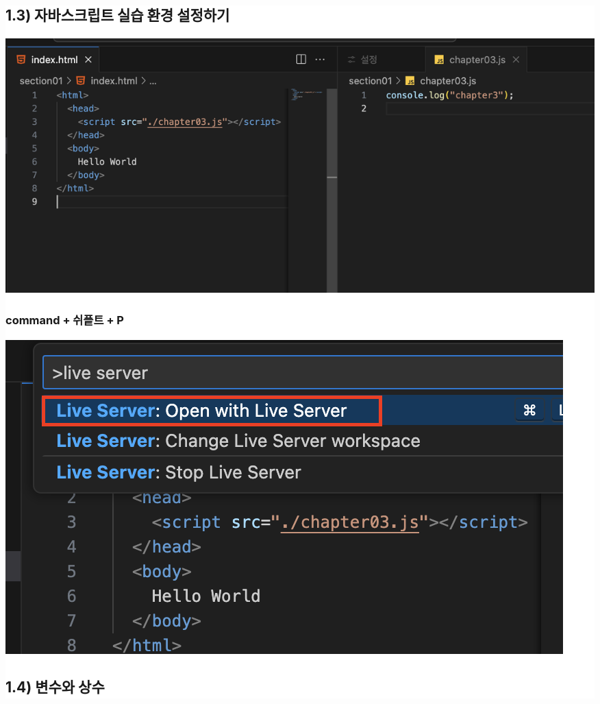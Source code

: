 ## 1.3) 자바스크립트 실습 환경 설정하기

![](https://github.com/dididiri1/TIL/blob/main/React/images/01_07.png?raw=true)

### command + 쉬픝트 + P
![](https://github.com/dididiri1/TIL/blob/main/React/images/01_08.png?raw=true)

## 1.4) 변수와 상수

